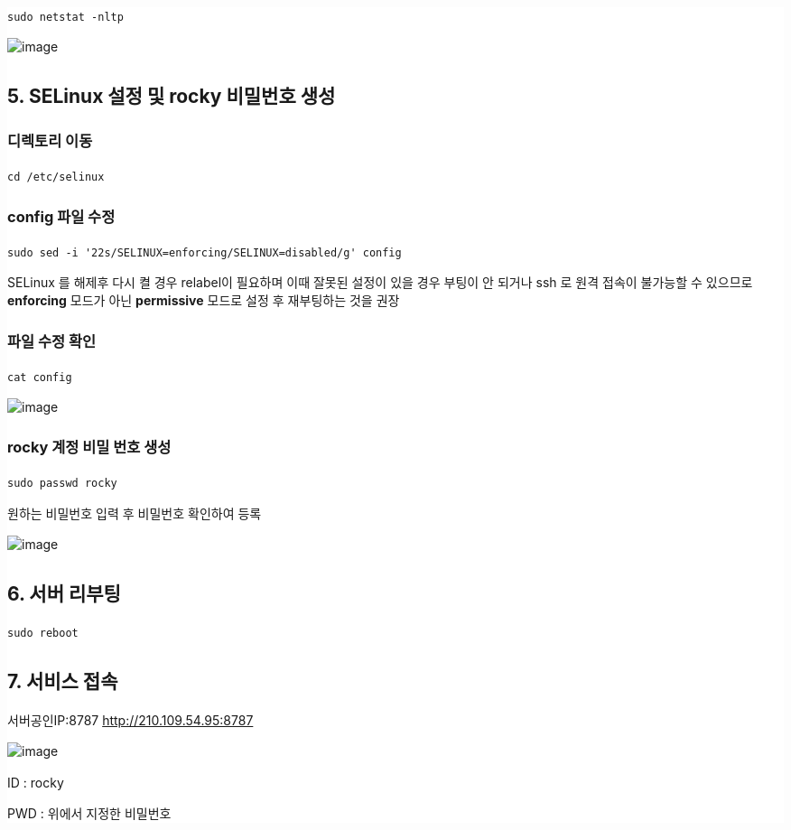 ```
sudo netstat -nltp
```

![image](https://github.com/user-attachments/assets/acb1714b-b51b-468b-a579-d26f17733047)


## 5. SELinux 설정 및 rocky 비밀번호 생성

### 디렉토리 이동
```
cd /etc/selinux
```

### config 파일 수정
```
sudo sed -i '22s/SELINUX=enforcing/SELINUX=disabled/g' config
```
SELinux 를 해제후 다시 켤 경우 relabel이 필요하며 이때 잘못된 설정이 있을 경우 부팅이 안 되거나 ssh 로 원격 접속이 불가능할 수 있으므로 **enforcing** 모드가 아닌 **permissive** 모드로 설정 후 재부팅하는 것을 권장


### 파일 수정 확인
```
cat config
```
![image](https://github.com/user-attachments/assets/673ecf76-eace-4186-9e5d-7d23c68c4c4a)


### rocky 계정 비밀 번호 생성
```
sudo passwd rocky
```
원하는 비밀번호 입력 후 비밀번호 확인하여 등록

![image](https://github.com/user-attachments/assets/d133a5a7-8c0c-4107-aedf-fc93a5fc4d4b)

## 6. 서버 리부팅
```
sudo reboot
```

## 7. 서비스 접속

서버공인IP:8787
http://210.109.54.95:8787

![image](https://github.com/user-attachments/assets/d4f3536b-73c5-4163-a540-13678f2f3a97)

ID  : rocky

PWD : 위에서 지정한 비밀번호
